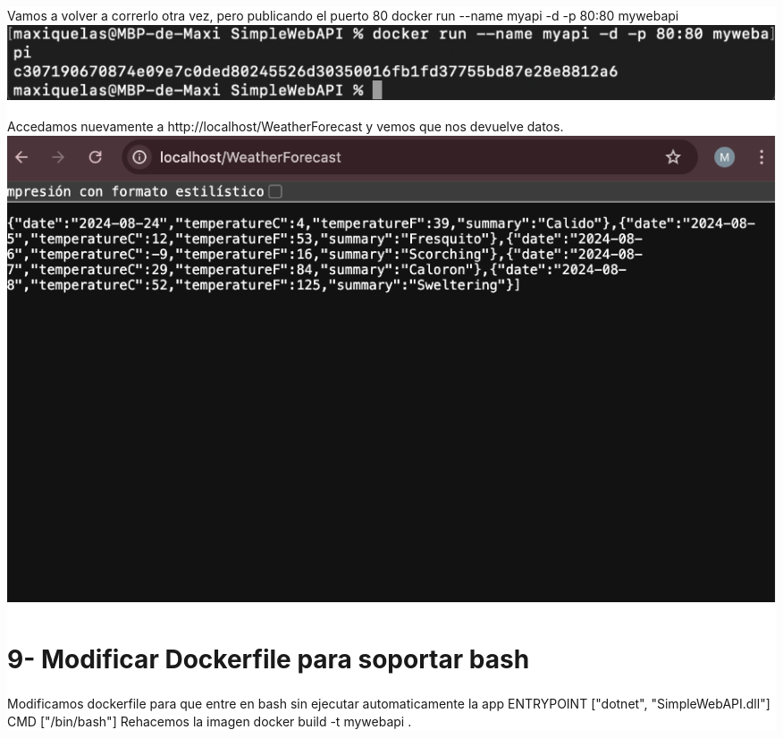 Vamos a volver a correrlo otra vez, pero publicando el puerto 80
docker run --name myapi -d -p 80:80 mywebapi
![Descripción de la imagen](Imagen28.jpg)

Accedamos nuevamente a http://localhost/WeatherForecast y vemos que nos devuelve datos.
![Descripción de la imagen](Imagen29.jpg)

# 9- Modificar Dockerfile para soportar bash
Modificamos dockerfile para que entre en bash sin ejecutar automaticamente la app
ENTRYPOINT ["dotnet", "SimpleWebAPI.dll"] CMD ["/bin/bash"] Rehacemos la imagen
docker build -t mywebapi .